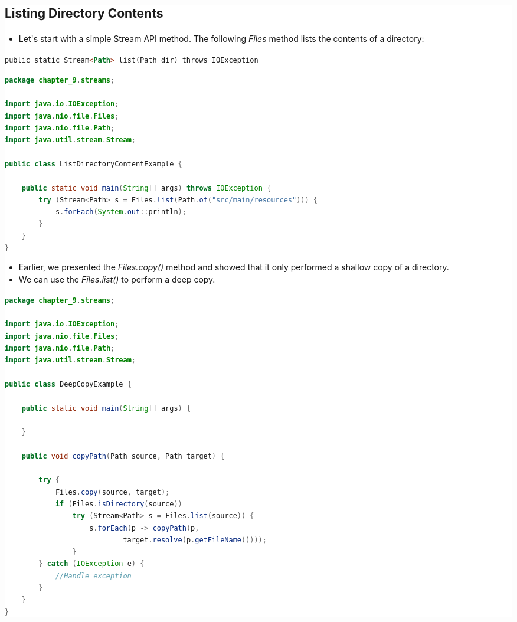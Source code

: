 ## Listing Directory Contents

- Let's start with a simple Stream API method. The following *Files* method lists the contents of a directory:

```markdown
public static Stream<Path> list(Path dir) throws IOException
```

```java
package chapter_9.streams;

import java.io.IOException;
import java.nio.file.Files;
import java.nio.file.Path;
import java.util.stream.Stream;

public class ListDirectoryContentExample {

    public static void main(String[] args) throws IOException {
        try (Stream<Path> s = Files.list(Path.of("src/main/resources"))) {
            s.forEach(System.out::println);
        }
    }
}
```

- Earlier, we presented the *Files.copy()* method and showed that it only performed a shallow copy of a directory.
- We can use the *Files.list()* to perform a deep copy.

```java
package chapter_9.streams;

import java.io.IOException;
import java.nio.file.Files;
import java.nio.file.Path;
import java.util.stream.Stream;

public class DeepCopyExample {

    public static void main(String[] args) {

    }

    public void copyPath(Path source, Path target) {

        try {
            Files.copy(source, target);
            if (Files.isDirectory(source))
                try (Stream<Path> s = Files.list(source)) {
                    s.forEach(p -> copyPath(p,
                            target.resolve(p.getFileName())));
                }
        } catch (IOException e) {
            //Handle exception
        }
    }
}
```
